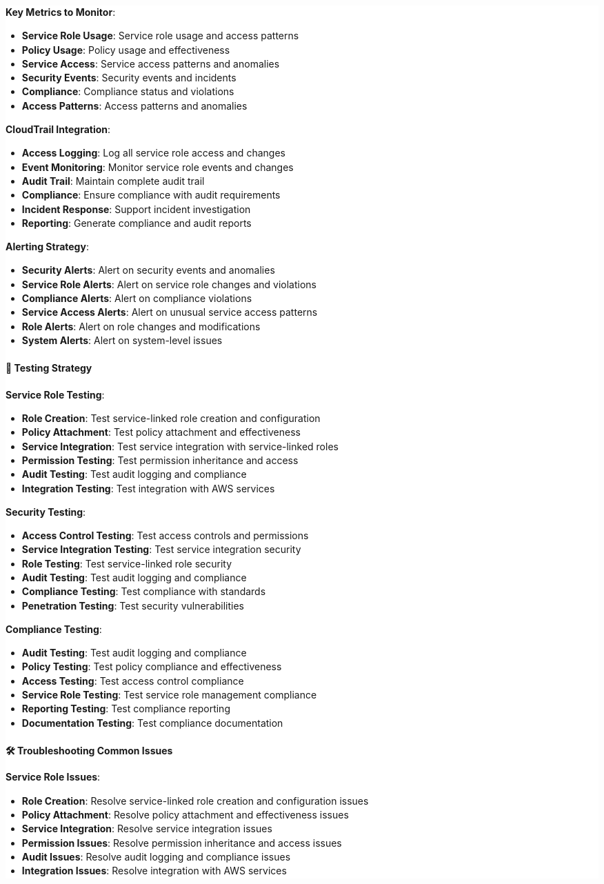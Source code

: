 **Key Metrics to Monitor**:
- **Service Role Usage**: Service role usage and access patterns
- **Policy Usage**: Policy usage and effectiveness
- **Service Access**: Service access patterns and anomalies
- **Security Events**: Security events and incidents
- **Compliance**: Compliance status and violations
- **Access Patterns**: Access patterns and anomalies

**CloudTrail Integration**:
- **Access Logging**: Log all service role access and changes
- **Event Monitoring**: Monitor service role events and changes
- **Audit Trail**: Maintain complete audit trail
- **Compliance**: Ensure compliance with audit requirements
- **Incident Response**: Support incident investigation
- **Reporting**: Generate compliance and audit reports

**Alerting Strategy**:
- **Security Alerts**: Alert on security events and anomalies
- **Service Role Alerts**: Alert on service role changes and violations
- **Compliance Alerts**: Alert on compliance violations
- **Service Access Alerts**: Alert on unusual service access patterns
- **Role Alerts**: Alert on role changes and modifications
- **System Alerts**: Alert on system-level issues

#### **🧪 Testing Strategy**

**Service Role Testing**:
- **Role Creation**: Test service-linked role creation and configuration
- **Policy Attachment**: Test policy attachment and effectiveness
- **Service Integration**: Test service integration with service-linked roles
- **Permission Testing**: Test permission inheritance and access
- **Audit Testing**: Test audit logging and compliance
- **Integration Testing**: Test integration with AWS services

**Security Testing**:
- **Access Control Testing**: Test access controls and permissions
- **Service Integration Testing**: Test service integration security
- **Role Testing**: Test service-linked role security
- **Audit Testing**: Test audit logging and compliance
- **Compliance Testing**: Test compliance with standards
- **Penetration Testing**: Test security vulnerabilities

**Compliance Testing**:
- **Audit Testing**: Test audit logging and compliance
- **Policy Testing**: Test policy compliance and effectiveness
- **Access Testing**: Test access control compliance
- **Service Role Testing**: Test service role management compliance
- **Reporting Testing**: Test compliance reporting
- **Documentation Testing**: Test compliance documentation

#### **🛠️ Troubleshooting Common Issues**

**Service Role Issues**:
- **Role Creation**: Resolve service-linked role creation and configuration issues
- **Policy Attachment**: Resolve policy attachment and effectiveness issues
- **Service Integration**: Resolve service integration issues
- **Permission Issues**: Resolve permission inheritance and access issues
- **Audit Issues**: Resolve audit logging and compliance issues
- **Integration Issues**: Resolve integration with AWS services
